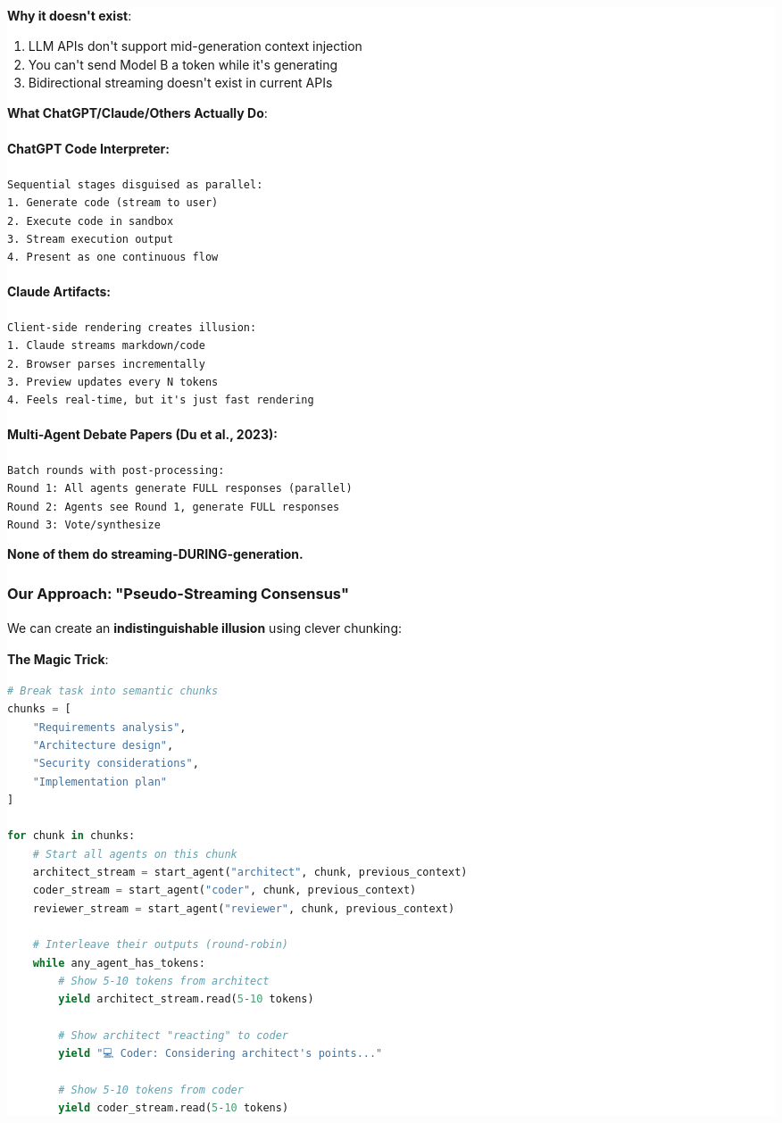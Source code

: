 **Why it doesn't exist**:
1. LLM APIs don't support mid-generation context injection
2. You can't send Model B a token while it's generating
3. Bidirectional streaming doesn't exist in current APIs

**What ChatGPT/Claude/Others Actually Do**:

#### ChatGPT Code Interpreter:
```
Sequential stages disguised as parallel:
1. Generate code (stream to user)
2. Execute code in sandbox
3. Stream execution output
4. Present as one continuous flow
```

#### Claude Artifacts:
```
Client-side rendering creates illusion:
1. Claude streams markdown/code
2. Browser parses incrementally
3. Preview updates every N tokens
4. Feels real-time, but it's just fast rendering
```

#### Multi-Agent Debate Papers (Du et al., 2023):
```
Batch rounds with post-processing:
Round 1: All agents generate FULL responses (parallel)
Round 2: Agents see Round 1, generate FULL responses
Round 3: Vote/synthesize
```

**None of them do streaming-DURING-generation.**

### Our Approach: "Pseudo-Streaming Consensus"

We can create an **indistinguishable illusion** using clever chunking:

**The Magic Trick**:

```python
# Break task into semantic chunks
chunks = [
    "Requirements analysis",
    "Architecture design",
    "Security considerations",
    "Implementation plan"
]

for chunk in chunks:
    # Start all agents on this chunk
    architect_stream = start_agent("architect", chunk, previous_context)
    coder_stream = start_agent("coder", chunk, previous_context)
    reviewer_stream = start_agent("reviewer", chunk, previous_context)

    # Interleave their outputs (round-robin)
    while any_agent_has_tokens:
        # Show 5-10 tokens from architect
        yield architect_stream.read(5-10 tokens)

        # Show architect "reacting" to coder
        yield "💻 Coder: Considering architect's points..."

        # Show 5-10 tokens from coder
        yield coder_stream.read(5-10 tokens)

```